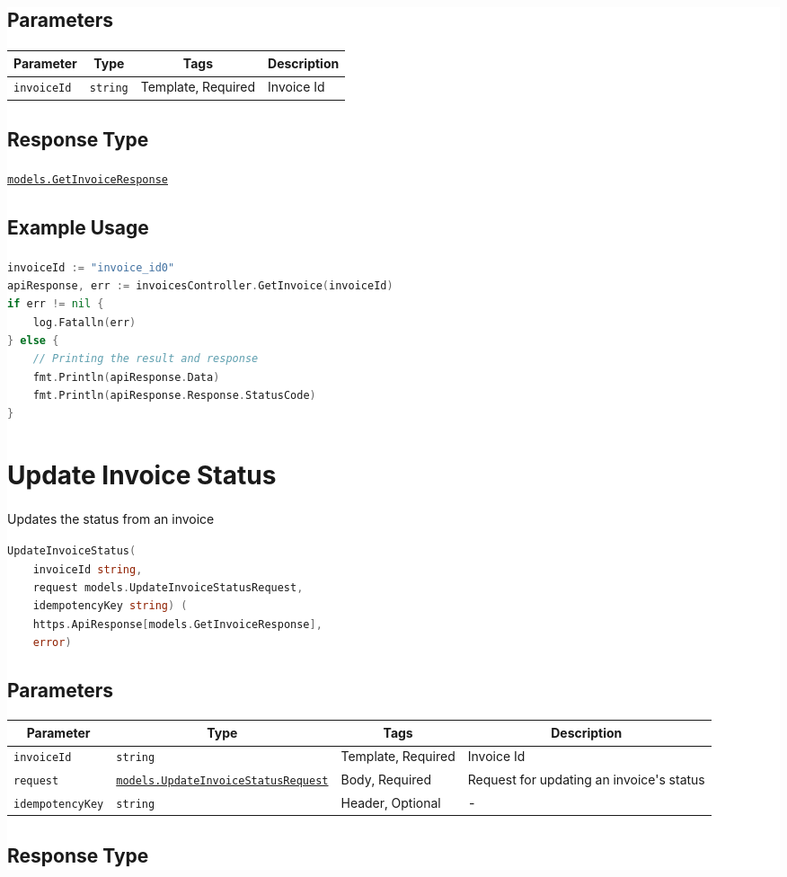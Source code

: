 ## Parameters

| Parameter | Type | Tags | Description |
|  --- | --- | --- | --- |
| `invoiceId` | `string` | Template, Required | Invoice Id |

## Response Type

[`models.GetInvoiceResponse`](../../doc/models/get-invoice-response.md)

## Example Usage

```go
invoiceId := "invoice_id0"
apiResponse, err := invoicesController.GetInvoice(invoiceId)
if err != nil {
    log.Fatalln(err)
} else {
    // Printing the result and response
    fmt.Println(apiResponse.Data)
    fmt.Println(apiResponse.Response.StatusCode)
}
```


# Update Invoice Status

Updates the status from an invoice

```go
UpdateInvoiceStatus(
    invoiceId string,
    request models.UpdateInvoiceStatusRequest,
    idempotencyKey string) (
    https.ApiResponse[models.GetInvoiceResponse],
    error)
```

## Parameters

| Parameter | Type | Tags | Description |
|  --- | --- | --- | --- |
| `invoiceId` | `string` | Template, Required | Invoice Id |
| `request` | [`models.UpdateInvoiceStatusRequest`](../../doc/models/update-invoice-status-request.md) | Body, Required | Request for updating an invoice's status |
| `idempotencyKey` | `string` | Header, Optional | - |

## Response Type
